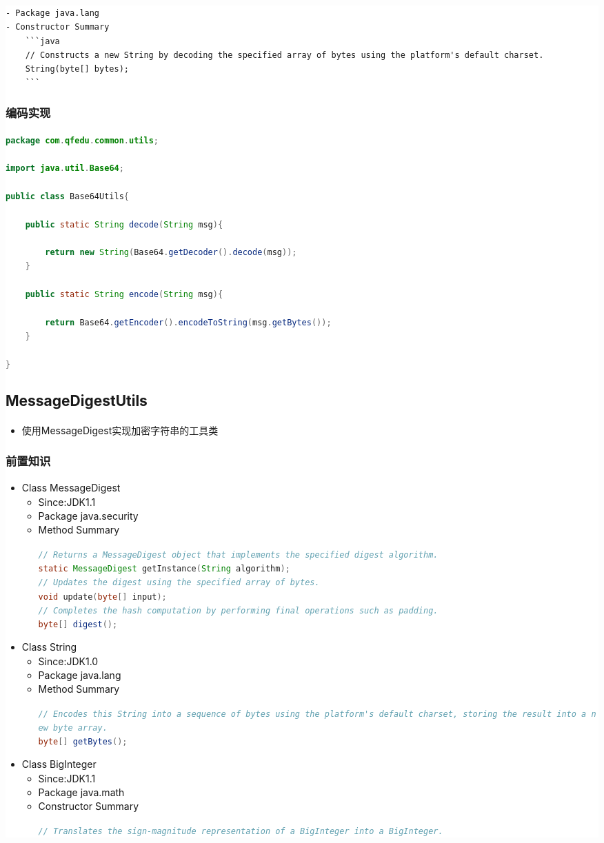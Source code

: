     - Package java.lang
    - Constructor Summary
        ```java
        // Constructs a new String by decoding the specified array of bytes using the platform's default charset.
        String​(byte[] bytes);
        ```

### 编码实现

```java
package com.qfedu.common.utils;

import java.util.Base64;

public class Base64Utils{

	public static String decode(String msg){

		return new String(Base64.getDecoder().decode(msg));
	}

	public static String encode(String msg){

		return Base64.getEncoder().encodeToString(msg.getBytes());
	}

}
```

## MessageDigestUtils

- 使用MessageDigest实现加密字符串的工具类

### 前置知识

- Class MessageDigest  
    - Since:JDK1.1   
    - Package java.security   
    - Method Summary 
        ```java
        // Returns a MessageDigest object that implements the specified digest algorithm.
        static MessageDigest getInstance​(String algorithm);
        // Updates the digest using the specified array of bytes.
        void update​(byte[] input);	
        // Completes the hash computation by performing final operations such as padding.
        byte[] digest();
        ```
- Class String
    - Since:JDK1.0   
    - Package java.lang
    - Method Summary 
        ```java
        // Encodes this String into a sequence of bytes using the platform's default charset, storing the result into a new byte array.
        byte[] getBytes();
        ```
- Class BigInteger
    - Since:JDK1.1   
    - Package java.math
    - Constructor Summary
        ```java
        // Translates the sign-magnitude representation of a BigInteger into a BigInteger.